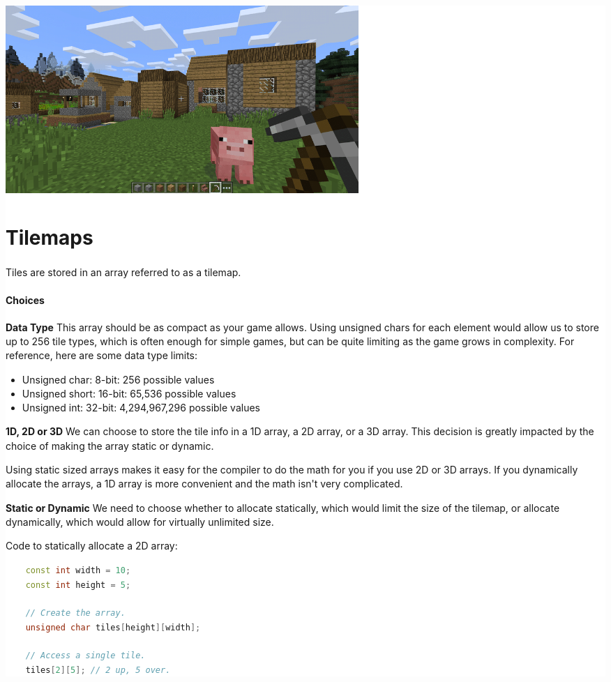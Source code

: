 ![TileBased - Minecraft](../Images/TileBased%20-%20Minecraft.png)

# Tilemaps

Tiles are stored in an array referred to as a tilemap.

#### Choices

**Data Type**
This array should be as compact as your game allows. Using unsigned chars for each element would allow us to store up to 256 tile types, which is often enough for simple games, but can be quite limiting as the game grows in complexity. For reference, here are some data type limits:

- Unsigned char: 8-bit: 256 possible values
- Unsigned short: 16-bit: 65,536 possible values
- Unsigned int: 32-bit: 4,294,967,296 possible values

**1D, 2D or 3D**
We can choose to store the tile info in a 1D array, a 2D array, or a 3D array. This decision is greatly impacted by the choice of making the array static or dynamic.

Using static sized arrays makes it easy for the compiler to do the math for you if you use 2D or 3D arrays. If you dynamically allocate the arrays, a 1D array is more convenient and the math isn't very complicated.

**Static or Dynamic**
We need to choose whether to allocate statically, which would limit the size of the tilemap, or allocate dynamically, which would allow for virtually unlimited size.

Code to statically allocate a 2D array:
```c++
	const int width = 10;
	const int height = 5;

	// Create the array.
	unsigned char tiles[height][width];

	// Access a single tile.
	tiles[2][5]; // 2 up, 5 over.
```
